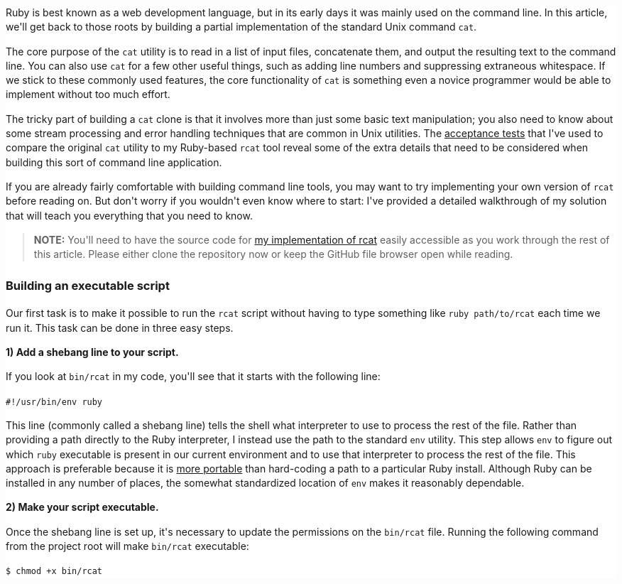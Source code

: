 Ruby is best known as a web development language, but in its early days it was
mainly used on the command line. In this article, we'll get back to those roots by building a partial implementation of the standard Unix command `cat`.

The core purpose of the `cat` utility is to read in a list of input files, concatenate them, and output the resulting text to the command line. You can also use `cat` for a few other useful things, such as adding line numbers and suppressing extraneous whitespace. If we stick to these commonly used features, the core functionality of `cat` is something even a novice programmer would be able to implement without too much effort.

The tricky part of building a `cat` clone is that it involves more than just
some basic text manipulation; you also need to know about some 
stream processing and error handling techniques that are common in Unix
utilities. The [acceptance tests](https://gist.github.com/1293709) 
that I've used to compare the original `cat` utility to my Ruby-based `rcat` 
tool reveal some of the extra details that need to be considered when
building this sort of command line application.

If you are already fairly comfortable with building command line tools, you may
want to try implementing your own version of `rcat` before reading on. But don't
worry if you wouldn't even know where to start: I've provided a 
detailed walkthrough of my solution that will teach you everything 
that you need to know.

> **NOTE:** You'll need to have the source code for [my implementation of rcat](https://github.com/elm-city-craftworks/rcat) easily accessible as you work through the rest of this article. Please either clone the repository now or keep the GitHub file browser open while reading.

### Building an executable script

Our first task is to make it possible to run the `rcat` script without having to type something like `ruby path/to/rcat` each time we run it. This task can be done in three easy steps.

**1) Add a shebang line to your script.**

If you look at `bin/rcat` in my code, you'll see that it starts with the following line:

```
#!/usr/bin/env ruby
```

This line (commonly called a shebang line) tells the shell what interpreter to use to process the rest of the file. Rather than providing a path directly to the Ruby interpreter, I instead use the path to the standard `env` utility. This step allows `env` to figure out which `ruby` executable is present in our current environment and to use that interpreter to process the rest of the file. This approach is preferable because it is [more portable](http://en.wikipedia.org/wiki/Shebang_line#Portability) than hard-coding a path to a particular Ruby install. Although Ruby can be installed in any number of places, the somewhat standardized location of `env` makes it reasonably dependable.

**2) Make your script executable.**

Once the shebang line is set up, it's necessary to update the permissions on the `bin/rcat` file. Running the following command from the project root will make `bin/rcat` executable:

```
$ chmod +x bin/rcat
```
